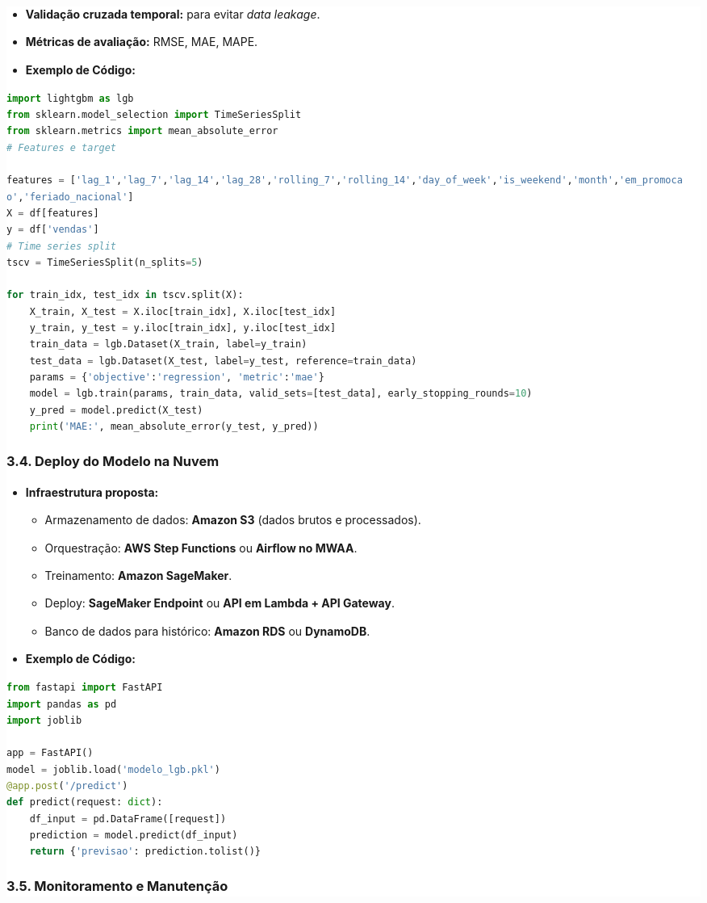 -   **Validação cruzada temporal:** para evitar _data leakage_.
    
-   **Métricas de avaliação:** RMSE, MAE, MAPE.
-  **Exemplo de Código:**
````python 
import lightgbm as lgb
from sklearn.model_selection import TimeSeriesSplit
from sklearn.metrics import mean_absolute_error
# Features e target

features = ['lag_1','lag_7','lag_14','lag_28','rolling_7','rolling_14','day_of_week','is_weekend','month','em_promocao','feriado_nacional']
X = df[features]
y = df['vendas']
# Time series split
tscv = TimeSeriesSplit(n_splits=5)

for train_idx, test_idx in tscv.split(X):
	X_train, X_test = X.iloc[train_idx], X.iloc[test_idx]
	y_train, y_test = y.iloc[train_idx], y.iloc[test_idx]
	train_data = lgb.Dataset(X_train, label=y_train)
	test_data = lgb.Dataset(X_test, label=y_test, reference=train_data)
	params = {'objective':'regression', 'metric':'mae'}
	model = lgb.train(params, train_data, valid_sets=[test_data], early_stopping_rounds=10)
	y_pred = model.predict(X_test)
	print('MAE:', mean_absolute_error(y_test, y_pred))
````
### 3.4. Deploy do Modelo na Nuvem

-   **Infraestrutura proposta:**
    
    -   Armazenamento de dados: **Amazon S3** (dados brutos e processados).
        
    -   Orquestração: **AWS Step Functions** ou **Airflow no MWAA**.
        
    -   Treinamento: **Amazon SageMaker**.
        
    -   Deploy: **SageMaker Endpoint** ou **API em Lambda + API Gateway**.
        
    -   Banco de dados para histórico: **Amazon RDS** ou **DynamoDB**.
   -  **Exemplo de Código:**
````python 
from fastapi import FastAPI
import pandas as pd
import joblib

app = FastAPI()
model = joblib.load('modelo_lgb.pkl')
@app.post('/predict')
def predict(request: dict):
	df_input = pd.DataFrame([request])
	prediction = model.predict(df_input)
	return {'previsao': prediction.tolist()}
````
### 3.5. Monitoramento e Manutenção
